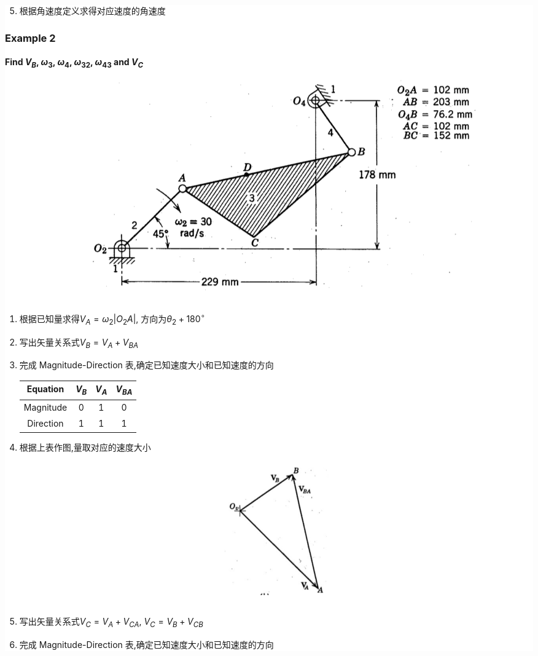 5. 根据角速度定义求得对应速度的角速度

### Example 2

**Find $V_B$, $\omega_3$, $\omega_4$, $\omega_{32}$, $\omega_{43}$ and $V_C$**

<div align = center><img src = "./assets/CH_6_Figure_4.png"></div>

1.  根据已知量求得$V_A=\omega_2|O_2A|$, 方向为$\theta_2+180^{\circ}$
2.  写出矢量关系式$V_B=V_A+V_{BA}$
3.  完成 Magnitude-Direction 表,确定已知速度大小和已知速度的方向

    | Equation  | $V_B$ | $V_A$ | $V_{BA}$ |
    | :-------: | :---: | :---: | :------: |
    | Magnitude |   0   |   1   |    0     |
    | Direction |   1   |   1   |    1     |

4.  根据上表作图,量取对应的速度大小
    <div align = center><img src = "./assets/CH_6_Figure_5.png"></div>

5.  写出矢量关系式$V_C=V_A+V_{CA}$, $V_C=V_B+V_{CB}$
6.  完成 Magnitude-Direction 表,确定已知速度大小和已知速度的方向
